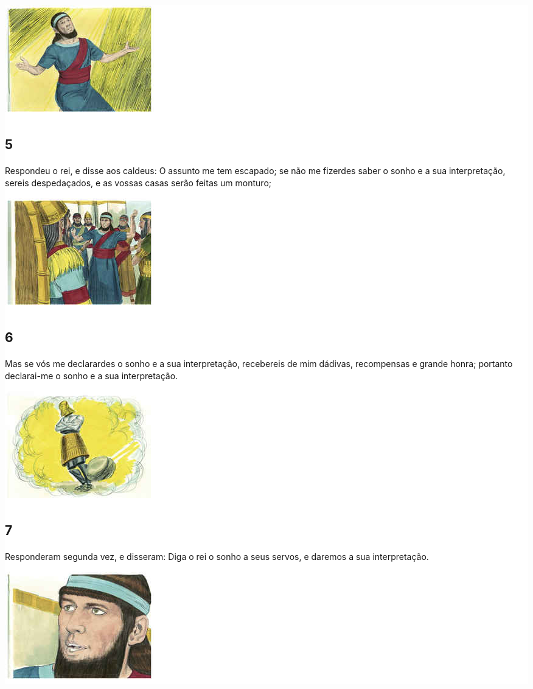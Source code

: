 ![](../.img/Dn/02/4-0.jpg)

## 5
Respondeu o rei, e disse aos caldeus: O assunto me tem escapado; se não me fizerdes saber o sonho e a sua interpretação, sereis despedaçados, e as vossas casas serão feitas um monturo;

![](../.img/Dn/02/5-0.jpg)

## 6
Mas se vós me declarardes o sonho e a sua interpretação, recebereis de mim dádivas, recompensas e grande honra; portanto declarai-me o sonho e a sua interpretação.

![](../.img/Dn/02/6-0.jpg)

## 7
Responderam segunda vez, e disseram: Diga o rei o sonho a seus servos, e daremos a sua interpretação.

![](../.img/Dn/02/7-0.jpg)
